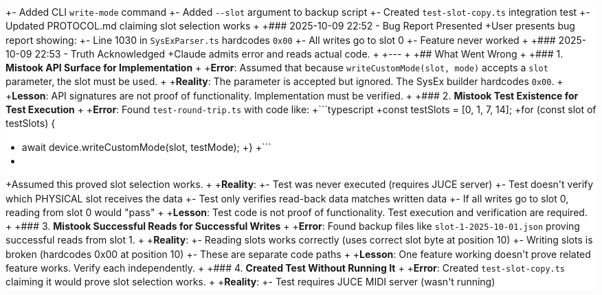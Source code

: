 +- Added CLI `write-mode` command
+- Added `--slot` argument to backup script
+- Created `test-slot-copy.ts` integration test
+- Updated PROTOCOL.md claiming slot selection works
+
+### 2025-10-09 22:52 - Bug Report Presented
+User presents bug report showing:
+- Line 1030 in `SysExParser.ts` hardcodes `0x00`
+- All writes go to slot 0
+- Feature never worked
+
+### 2025-10-09 22:53 - Truth Acknowledged
+Claude admits error and reads actual code.
+
+---
+
+## What Went Wrong
+
+### 1. **Mistook API Surface for Implementation**
+
+**Error**: Assumed that because `writeCustomMode(slot, mode)` accepts a `slot` parameter, the slot must be used.
+
+**Reality**: The parameter is accepted but ignored. The SysEx builder hardcodes `0x00`.
+
+**Lesson**: API signatures are not proof of functionality. Implementation must be verified.
+
+### 2. **Mistook Test Existence for Test Execution**
+
+**Error**: Found `test-round-trip.ts` with code like:
+```typescript
+const testSlots = [0, 1, 7, 14];
+for (const slot of testSlots) {
+  await device.writeCustomMode(slot, testMode);
+}
+```
+
+Assumed this proved slot selection works.
+
+**Reality**:
+- Test was never executed (requires JUCE server)
+- Test doesn't verify which PHYSICAL slot receives the data
+- Test only verifies read-back data matches written data
+- If all writes go to slot 0, reading from slot 0 would "pass"
+
+**Lesson**: Test code is not proof of functionality. Test execution and verification are required.
+
+### 3. **Mistook Successful Reads for Successful Writes**
+
+**Error**: Found backup files like `slot-1-2025-10-01.json` proving successful reads from slot 1.
+
+**Reality**:
+- Reading slots works correctly (uses correct slot byte at position 10)
+- Writing slots is broken (hardcodes 0x00 at position 10)
+- These are separate code paths
+
+**Lesson**: One feature working doesn't prove related feature works. Verify each independently.
+
+### 4. **Created Test Without Running It**
+
+**Error**: Created `test-slot-copy.ts` claiming it would prove slot selection works.
+
+**Reality**:
+- Test requires JUCE MIDI server (wasn't running)